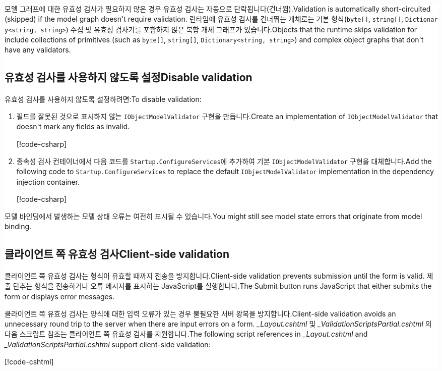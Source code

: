 <span data-ttu-id="0d2a6-243">모델 그래프에 대한 유효성 검사가 필요하지 않은 경우 유효성 검사는 자동으로 단락됩니다(건너뜀).</span><span class="sxs-lookup"><span data-stu-id="0d2a6-243">Validation is automatically short-circuited (skipped) if the model graph doesn't require validation.</span></span> <span data-ttu-id="0d2a6-244">런타임에 유효성 검사를 건너뛰는 개체로는 기본 형식(`byte[]`, `string[]`, `Dictionary<string, string>`) 수집 및 유효성 검사기를 포함하지 않은 복합 개체 그래프가 있습니다.</span><span class="sxs-lookup"><span data-stu-id="0d2a6-244">Objects that the runtime skips validation for include collections of primitives (such as `byte[]`, `string[]`, `Dictionary<string, string>`) and complex object graphs that don't have any validators.</span></span>

## <a name="disable-validation"></a><span data-ttu-id="0d2a6-245">유효성 검사를 사용하지 않도록 설정</span><span class="sxs-lookup"><span data-stu-id="0d2a6-245">Disable validation</span></span>

<span data-ttu-id="0d2a6-246">유효성 검사를 사용하지 않도록 설정하려면:</span><span class="sxs-lookup"><span data-stu-id="0d2a6-246">To disable validation:</span></span>

1. <span data-ttu-id="0d2a6-247">필드를 잘못된 것으로 표시하지 않는 `IObjectModelValidator` 구현을 만듭니다.</span><span class="sxs-lookup"><span data-stu-id="0d2a6-247">Create an implementation of `IObjectModelValidator` that doesn't mark any fields as invalid.</span></span>

   [!code-csharp[](validation/samples/3.x/ValidationSample/Validation/NullObjectModelValidator.cs?name=snippet_Class)]

1. <span data-ttu-id="0d2a6-248">종속성 검사 컨테이너에서 다음 코드를 `Startup.ConfigureServices`에 추가하여 기본 `IObjectModelValidator` 구현을 대체합니다.</span><span class="sxs-lookup"><span data-stu-id="0d2a6-248">Add the following code to `Startup.ConfigureServices` to replace the default `IObjectModelValidator` implementation in the dependency injection container.</span></span>

   [!code-csharp[](validation/samples/3.x/ValidationSample/Startup.cs?name=snippet_DisableValidation)]

<span data-ttu-id="0d2a6-249">모델 바인딩에서 발생하는 모델 상태 오류는 여전히 표시될 수 있습니다.</span><span class="sxs-lookup"><span data-stu-id="0d2a6-249">You might still see model state errors that originate from model binding.</span></span>

## <a name="client-side-validation"></a><span data-ttu-id="0d2a6-250">클라이언트 쪽 유효성 검사</span><span class="sxs-lookup"><span data-stu-id="0d2a6-250">Client-side validation</span></span>

<span data-ttu-id="0d2a6-251">클라이언트 쪽 유효성 검사는 형식이 유효할 때까지 전송을 방지합니다.</span><span class="sxs-lookup"><span data-stu-id="0d2a6-251">Client-side validation prevents submission until the form is valid.</span></span> <span data-ttu-id="0d2a6-252">제출 단추는 형식을 전송하거나 오류 메시지를 표시하는 JavaScript를 실행합니다.</span><span class="sxs-lookup"><span data-stu-id="0d2a6-252">The Submit button runs JavaScript that either submits the form or displays error messages.</span></span>

<span data-ttu-id="0d2a6-253">클라이언트 쪽 유효성 검사는 양식에 대한 입력 오류가 있는 경우 불필요한 서버 왕복을 방지합니다.</span><span class="sxs-lookup"><span data-stu-id="0d2a6-253">Client-side validation avoids an unnecessary round trip to the server when there are input errors on a form.</span></span> <span data-ttu-id="0d2a6-254">*_Layout.cshtml* 및 *_ValidationScriptsPartial.cshtml* 의 다음 스크립트 참조는 클라이언트 쪽 유효성 검사를 지원합니다.</span><span class="sxs-lookup"><span data-stu-id="0d2a6-254">The following script references in *_Layout.cshtml* and *_ValidationScriptsPartial.cshtml* support client-side validation:</span></span>

[!code-cshtml[](validation/samples/3.x/ValidationSample/Views/Shared/_Layout.cshtml?name=snippet_Scripts)]
